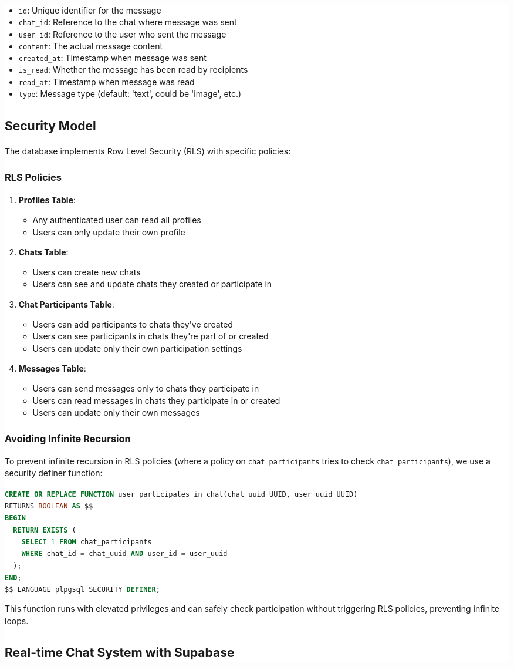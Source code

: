 - `id`: Unique identifier for the message
- `chat_id`: Reference to the chat where message was sent
- `user_id`: Reference to the user who sent the message
- `content`: The actual message content
- `created_at`: Timestamp when message was sent
- `is_read`: Whether the message has been read by recipients
- `read_at`: Timestamp when message was read
- `type`: Message type (default: 'text', could be 'image', etc.)

## Security Model

The database implements Row Level Security (RLS) with specific policies:

### RLS Policies

1. **Profiles Table**:
   - Any authenticated user can read all profiles
   - Users can only update their own profile

2. **Chats Table**:
   - Users can create new chats
   - Users can see and update chats they created or participate in

3. **Chat Participants Table**:
   - Users can add participants to chats they've created
   - Users can see participants in chats they're part of or created
   - Users can update only their own participation settings

4. **Messages Table**:
   - Users can send messages only to chats they participate in
   - Users can read messages in chats they participate in or created
   - Users can update only their own messages

### Avoiding Infinite Recursion

To prevent infinite recursion in RLS policies (where a policy on `chat_participants` tries to check `chat_participants`), we use a security definer function:

```sql
CREATE OR REPLACE FUNCTION user_participates_in_chat(chat_uuid UUID, user_uuid UUID)
RETURNS BOOLEAN AS $$
BEGIN
  RETURN EXISTS (
    SELECT 1 FROM chat_participants 
    WHERE chat_id = chat_uuid AND user_id = user_uuid
  );
END;
$$ LANGUAGE plpgsql SECURITY DEFINER;
```

This function runs with elevated privileges and can safely check participation without triggering RLS policies, preventing infinite loops.

## Real-time Chat System with Supabase

